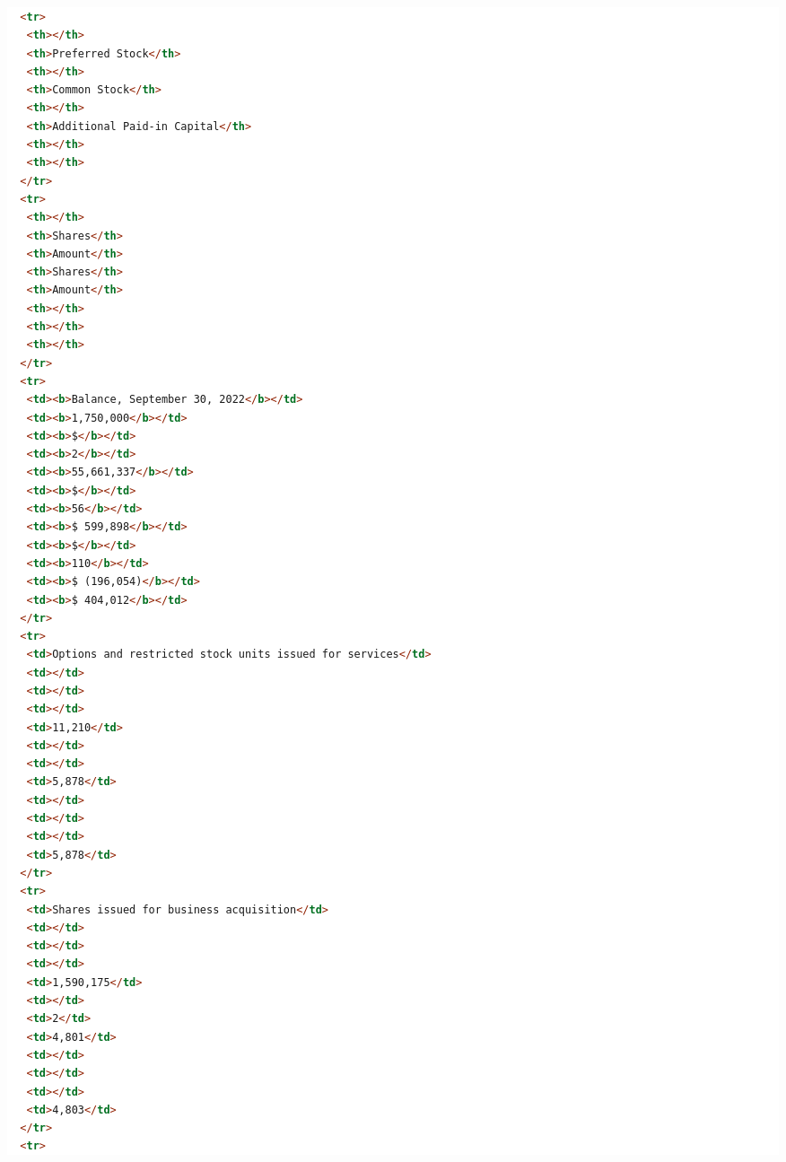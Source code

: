 ```html
  <tr>
   <th></th>
   <th>Preferred Stock</th>
   <th></th>
   <th>Common Stock</th>
   <th></th>
   <th>Additional Paid-in Capital</th>
   <th></th>
   <th></th>
  </tr>
  <tr>
   <th></th>
   <th>Shares</th>
   <th>Amount</th>
   <th>Shares</th>
   <th>Amount</th>
   <th></th>
   <th></th>
   <th></th>
  </tr>
  <tr>
   <td><b>Balance, September 30, 2022</b></td>
   <td><b>1,750,000</b></td>
   <td><b>$</b></td>
   <td><b>2</b></td>
   <td><b>55,661,337</b></td>
   <td><b>$</b></td>
   <td><b>56</b></td>
   <td><b>$ 599,898</b></td>
   <td><b>$</b></td>
   <td><b>110</b></td>
   <td><b>$ (196,054)</b></td>
   <td><b>$ 404,012</b></td>
  </tr>
  <tr>
   <td>Options and restricted stock units issued for services</td>
   <td></td>
   <td></td>
   <td></td>
   <td>11,210</td>
   <td></td>
   <td></td>
   <td>5,878</td>
   <td></td>
   <td></td>
   <td></td>
   <td>5,878</td>
  </tr>
  <tr>
   <td>Shares issued for business acquisition</td>
   <td></td>
   <td></td>
   <td></td>
   <td>1,590,175</td>
   <td></td>
   <td>2</td>
   <td>4,801</td>
   <td></td>
   <td></td>
   <td></td>
   <td>4,803</td>
  </tr>
  <tr>
```